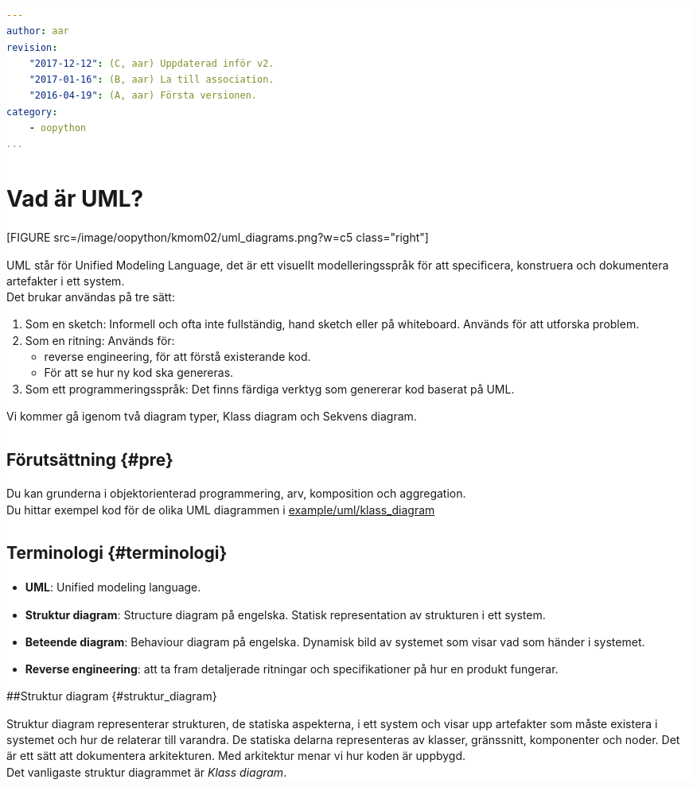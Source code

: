 ```yaml
---
author: aar
revision:
    "2017-12-12": (C, aar) Uppdaterad inför v2.
    "2017-01-16": (B, aar) La till association.
    "2016-04-19": (A, aar) Första versionen.
category:
    - oopython
...
```

Vad är UML?
===================================

[FIGURE src=/image/oopython/kmom02/uml_diagrams.png?w=c5 class="right"]

UML står för Unified Modeling Language, det är ett visuellt modelleringsspråk för att specificera, konstruera och dokumentera artefakter i ett system.  
Det brukar användas på tre sätt:

1. Som en sketch: Informell och ofta inte fullständig, hand sketch eller på whiteboard. Används för att utforska problem.
2. Som en ritning: Används för: 
    * reverse engineering, för att förstå existerande kod. 
    * För att se hur ny kod ska genereras.
3. Som ett programmeringsspråk: Det finns färdiga verktyg som genererar kod baserat på UML.

Vi kommer gå igenom två diagram typer, Klass diagram och Sekvens diagram.





Förutsättning {#pre}
-------------------------------

Du kan grunderna i objektorienterad programmering, arv, komposition och aggregation.  
Du hittar exempel kod för de olika UML diagrammen i [example/uml/klass_diagram](https://github.com/dbwebb-se/oopython/tree/master/example/uml)



Terminologi {#terminologi}
-------------------------------

* **UML**: Unified modeling language.

* **Struktur diagram**: Structure diagram på engelska. Statisk representation av strukturen i ett system.

* **Beteende diagram**: Behaviour diagram på engelska. Dynamisk bild av systemet som visar vad som händer i systemet.

* **Reverse engineering**: att ta fram detaljerade ritningar och specifikationer på hur en produkt fungerar.

##Struktur diagram {#struktur_diagram}


Struktur diagram representerar strukturen, de statiska aspekterna, i ett system och visar upp artefakter som måste existera i systemet och hur de relaterar till varandra.
De statiska delarna representeras av klasser, gränssnitt, komponenter och noder. Det är ett sätt att dokumentera arkitekturen. Med arkitektur menar vi hur koden är uppbygd.  
Det vanligaste struktur diagrammet är _Klass diagram_.
